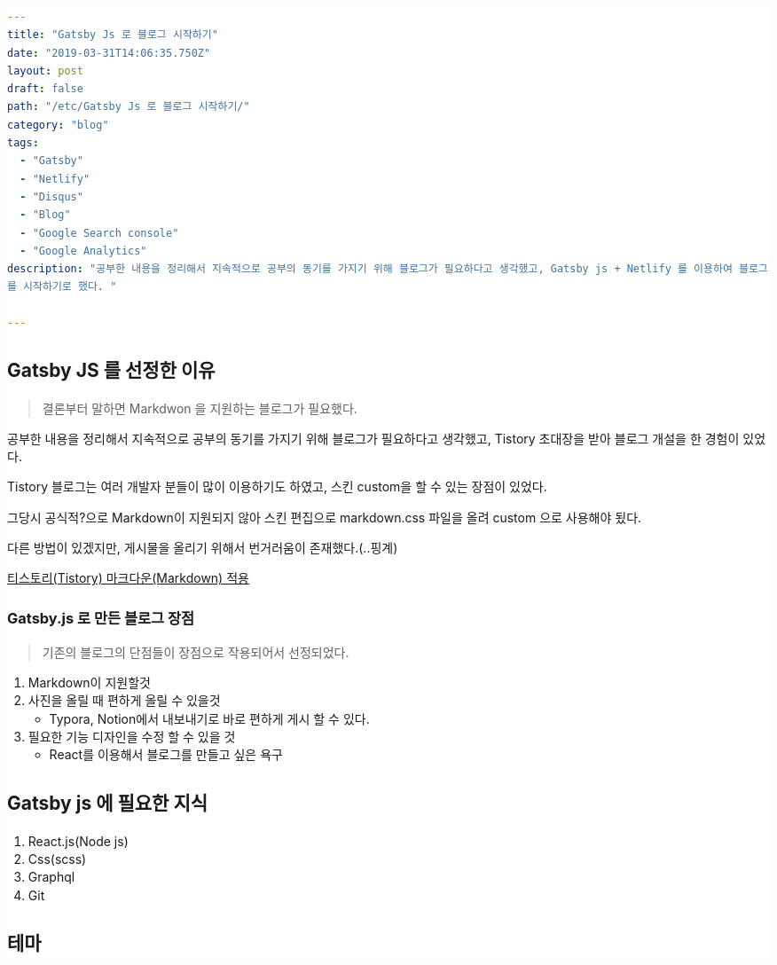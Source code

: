 ```yaml
---
title: "Gatsby Js 로 블로그 시작하기"
date: "2019-03-31T14:06:35.750Z"
layout: post
draft: false
path: "/etc/Gatsby Js 로 블로그 시작하기/"
category: "blog"
tags:
  - "Gatsby"
  - "Netlify"
  - "Disqus"
  - "Blog"
  - "Google Search console"
  - "Google Analytics"
description: "공부한 내용을 정리해서 지속적으로 공부의 동기를 가지기 위해 블로그가 필요하다고 생각했고, Gatsby js + Netlify 를 이용하여 블로그를 시작하기로 했다. "

---
```


## Gatsby JS 를 선정한 이유

> 결론부터 말하면 Markdwon 을 지원하는 블로그가 필요했다.

공부한 내용을 정리해서 지속적으로 공부의 동기를 가지기 위해 블로그가 필요하다고 생각했고, Tistory 초대장을 받아 블로그 개설을 한 경험이 있었다. 

Tistory 블로그는 여러 개발자 분들이 많이 이용하기도 하였고, 스킨 custom을 할 수 있는 장점이 있었다. 

그당시 공식적?으로 Markdown이 지원되지 않아 스킨 편집으로 markdown.css  파일을 올려 custom 으로 사용해야 됬다.

다른 방법이 있겠지만, 게시물을 올리기 위해서 번거러움이 존재했다.(..핑계)

[티스토리(Tistory) 마크다운(Markdown) 적용](https://regyu.tistory.com/2)

### Gatsby.js 로 만든 블로그 장점

> 기존의 블로그의 단점들이 장점으로 작용되어서 선정되었다.

1. Markdown이 지원할것
2. 사진을 올릴 때 편하게 올릴 수 있을것
    - Typora, Notion에서 내보내기로 바로 편하게 게시 할 수 있다.
3. 필요한 기능 디자인을 수정 할 수 있을 것
    - React를 이용해서 블로그를 만들고 싶은 욕구

## Gatsby js 에 필요한 지식

1. React.js(Node js)
2. Css(scss)
3. Graphql
4. Git

## 테마
